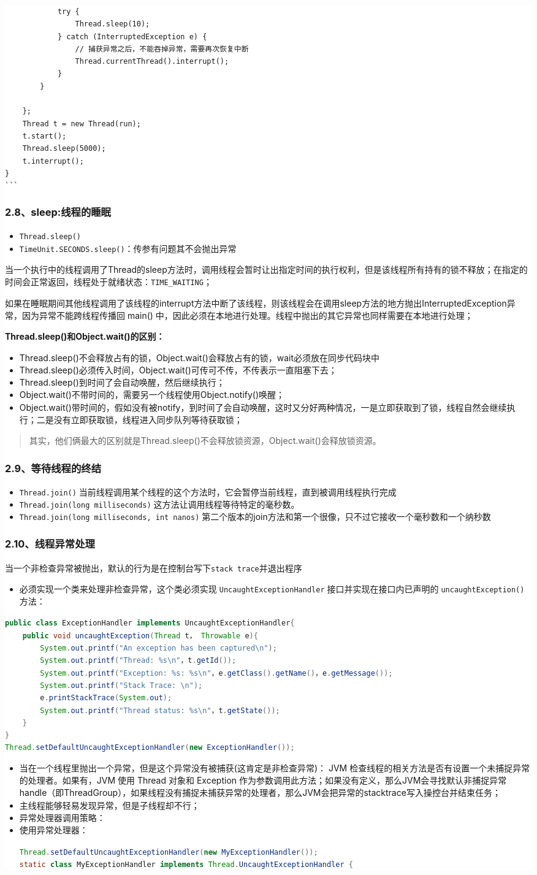                 try {
                    Thread.sleep(10);
                } catch (InterruptedException e) {
                    // 捕获异常之后，不能吞掉异常，需要再次恢复中断
                    Thread.currentThread().interrupt();
                }
            }
    
        };
        Thread t = new Thread(run);
        t.start();
        Thread.sleep(5000);
        t.interrupt();
    }
    ```

### 2.8、sleep:线程的睡眠

- `Thread.sleep()`
- `TimeUnit.SECONDS.sleep()`：传参有问题其不会抛出异常

当一个执行中的线程调用了Thread的sleep方法时，调用线程会暂时让出指定时间的执行权利，但是该线程所有持有的锁不释放；在指定的时间会正常返回，线程处于就绪状态：`TIME_WAITING`；

如果在睡眠期间其他线程调用了该线程的interrupt方法中断了该线程，则该线程会在调用sleep方法的地方抛出InterruptedException异常，因为异常不能跨线程传播回 main() 中，因此必须在本地进行处理。线程中抛出的其它异常也同样需要在本地进行处理；

**Thread.sleep()和Object.wait()的区别：**
- Thread.sleep()不会释放占有的锁，Object.wait()会释放占有的锁，wait必须放在同步代码块中
- Thread.sleep()必须传入时间，Object.wait()可传可不传，不传表示一直阻塞下去；
- Thread.sleep()到时间了会自动唤醒，然后继续执行；
- Object.wait()不带时间的，需要另一个线程使用Object.notify()唤醒；
- Object.wait()带时间的，假如没有被notify，到时间了会自动唤醒，这时又分好两种情况，一是立即获取到了锁，线程自然会继续执行；二是没有立即获取锁，线程进入同步队列等待获取锁；

> 其实，他们俩最大的区别就是Thread.sleep()不会释放锁资源，Object.wait()会释放锁资源。

### 2.9、等待线程的终结

- `Thread.join()`	当前线程调用某个线程的这个方法时，它会暂停当前线程，直到被调用线程执行完成
- `Thread.join(long milliseconds)`	这方法让调用线程等待特定的毫秒数。
- `Thread.join(long milliseconds, int nanos)`	第二个版本的join方法和第一个很像，只不过它接收一个毫秒数和一个纳秒数

### 2.10、线程异常处理

当一个非检查异常被抛出，默认的行为是在控制台写下`stack trace`并退出程序
- 必须实现一个类来处理非检查异常，这个类必须实现 `UncaughtExceptionHandler` 接口并实现在接口内已声明的 `uncaughtException()` 方法：
```java
public class ExceptionHandler implements UncaughtExceptionHandler{
	public void uncaughtException(Thread t， Throwable e){
		System.out.printf("An exception has been captured\n");
		System.out.printf("Thread: %s\n"，t.getId());
		System.out.printf("Exception: %s: %s\n"，e.getClass().getName()，e.getMessage());
		System.out.printf("Stack Trace: \n");
		e.printStackTrace(System.out);
		System.out.printf("Thread status: %s\n"，t.getState());
	}
}
Thread.setDefaultUncaughtExceptionHandler(new ExceptionHandler());
```
- 当在一个线程里抛出一个异常，但是这个异常没有被捕获(这肯定是非检查异常)：
	JVM 检查线程的相关方法是否有设置一个未捕捉异常的处理者。如果有，JVM 使用 Thread 对象和 Exception 作为参数调用此方法；如果没有定义，那么JVM会寻找默认非捕捉异常handle（即ThreadGroup），如果线程没有捕捉未捕获异常的处理者，那么JVM会把异常的stacktrace写入操控台并结束任务；
- 主线程能够轻易发现异常，但是子线程却不行；
- 异常处理器调用策略：
- 使用异常处理器：
    ```java
    Thread.setDefaultUncaughtExceptionHandler(new MyExceptionHandler());
    static class MyExceptionHandler implements Thread.UncaughtExceptionHandler {